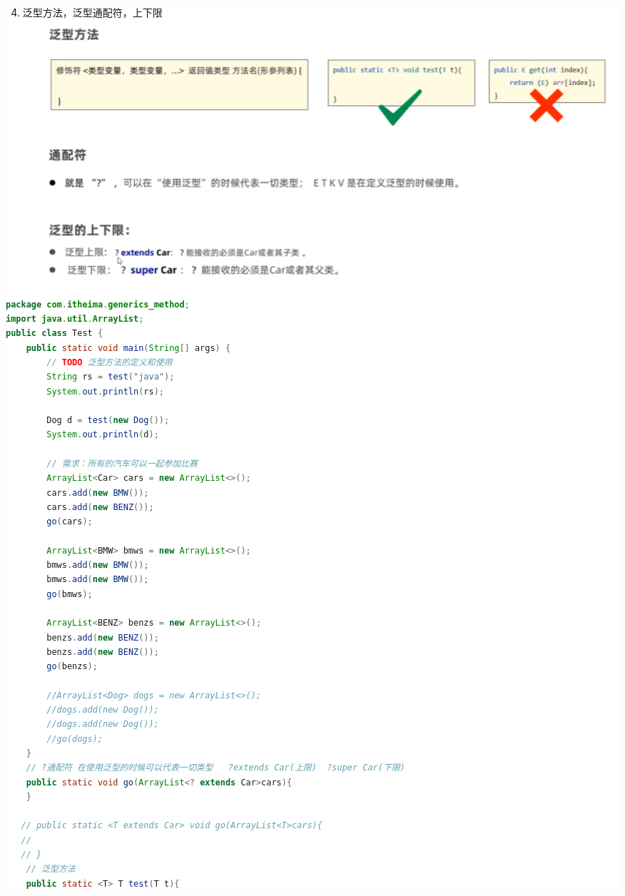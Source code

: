 4.  泛型方法，泛型通配符，上下限  
![img_67.png](../image/image2/img_67.png)  
```java 
package com.itheima.generics_method;
import java.util.ArrayList;
public class Test {
    public static void main(String[] args) {
        // TODO 泛型方法的定义和使用
        String rs = test("java");
        System.out.println(rs);

        Dog d = test(new Dog());
        System.out.println(d);

        // 需求：所有的汽车可以一起参加比赛
        ArrayList<Car> cars = new ArrayList<>();
        cars.add(new BMW());
        cars.add(new BENZ());
        go(cars);

        ArrayList<BMW> bmws = new ArrayList<>();
        bmws.add(new BMW());
        bmws.add(new BMW());
        go(bmws);

        ArrayList<BENZ> benzs = new ArrayList<>();
        benzs.add(new BENZ());
        benzs.add(new BENZ());
        go(benzs);

        //ArrayList<Dog> dogs = new ArrayList<>();
        //dogs.add(new Dog());
        //dogs.add(new Dog());
        //go(dogs);
    }
    // ?通配符 在使用泛型的时候可以代表一切类型   ?extends Car(上限)  ?super Car(下限)
    public static void go(ArrayList<? extends Car>cars){
    }

   // public static <T extends Car> void go(ArrayList<T>cars){
   //
   // }
    // 泛型方法
    public static <T> T test(T t){
```
